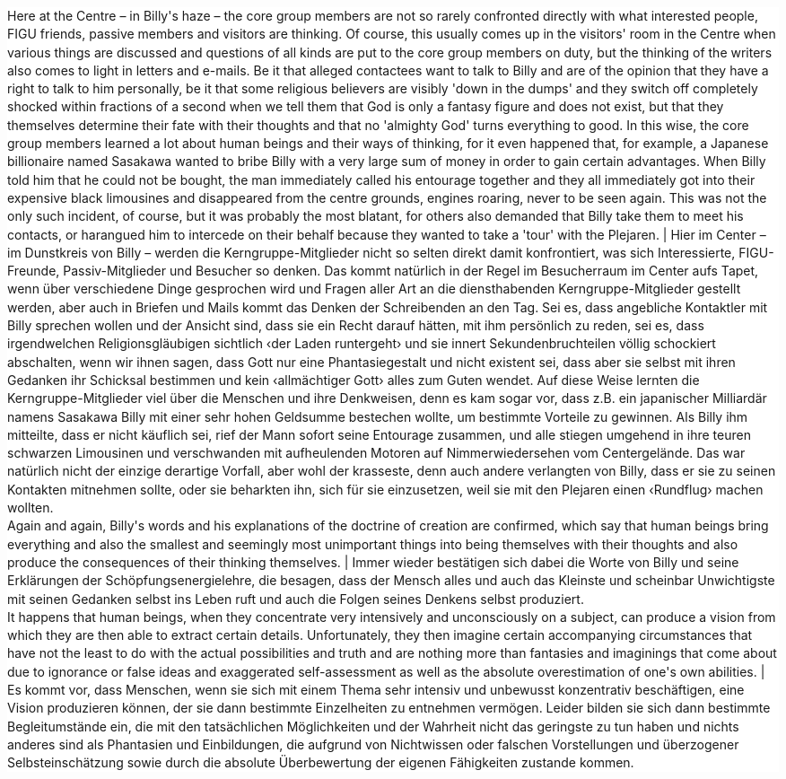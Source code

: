 Here at the Centre – in Billy's haze – the core group members are not so rarely confronted directly with what interested people, FIGU friends, passive members and visitors are thinking. Of course, this usually comes up in the visitors' room in the Centre when various things are discussed and questions of all kinds are put to the core group members on duty, but the thinking of the writers also comes to light in letters and e-mails. Be it that alleged contactees want to talk to Billy and are of the opinion that they have a right to talk to him personally, be it that some religious believers are visibly 'down in the dumps' and they switch off completely shocked within fractions of a second when we tell them that God is only a fantasy figure and does not exist, but that they themselves determine their fate with their thoughts and that no 'almighty God' turns everything to good. In this wise, the core group members learned a lot about human beings and their ways of thinking, for it even happened that, for example, a Japanese billionaire named Sasakawa wanted to bribe Billy with a very large sum of money in order to gain certain advantages. When Billy told him that he could not be bought, the man immediately called his entourage together and they all immediately got into their expensive black limousines and disappeared from the centre grounds, engines roaring, never to be seen again. This was not the only such incident, of course, but it was probably the most blatant, for others also demanded that Billy take them to meet his contacts, or harangued him to intercede on their behalf because they wanted to take a 'tour' with the Plejaren.  | Hier im Center – im Dunstkreis von Billy – werden die Kerngruppe-Mitglieder nicht so selten direkt damit konfrontiert, was sich Interessierte, FIGU-Freunde, Passiv-Mitglieder und Besucher so denken. Das kommt natürlich in der Regel im Besucherraum im Center aufs Tapet, wenn über verschiedene Dinge gesprochen wird und Fragen aller Art an die diensthabenden Kerngruppe-Mitglieder gestellt werden, aber auch in Briefen und Mails kommt das Denken der Schreibenden an den Tag. Sei es, dass angebliche Kontaktler mit Billy sprechen wollen und der Ansicht sind, dass sie ein Recht darauf hätten, mit ihm persönlich zu reden, sei es, dass irgendwelchen Religionsgläubigen sichtlich ‹der Laden runtergeht› und sie innert Sekundenbruchteilen völlig schockiert abschalten, wenn wir ihnen sagen, dass Gott nur eine Phantasiegestalt und nicht existent sei, dass aber sie selbst mit ihren Gedanken ihr Schicksal bestimmen und kein ‹allmächtiger Gott› alles zum Guten wendet. Auf diese Weise lernten die Kerngruppe-Mitglieder viel über die Menschen und ihre Denkweisen, denn es kam sogar vor, dass z.B. ein japanischer Milliardär namens Sasakawa Billy mit einer sehr hohen Geldsumme bestechen wollte, um bestimmte Vorteile zu gewinnen. Als Billy ihm mitteilte, dass er nicht käuflich sei, rief der Mann sofort seine Entourage zusammen, und alle stiegen umgehend in ihre teuren schwarzen Limousinen und verschwanden mit aufheulenden Motoren auf Nimmerwiedersehen vom Centergelände. Das war natürlich nicht der einzige derartige Vorfall, aber wohl der krasseste, denn auch andere verlangten von Billy, dass er sie zu seinen Kontakten mitnehmen sollte, oder sie beharkten ihn, sich für sie einzusetzen, weil sie mit den Plejaren einen ‹Rundflug› machen wollten.   
Again and again, Billy's words and his explanations of the doctrine of creation are confirmed, which say that human beings bring everything and also the smallest and seemingly most unimportant things into being themselves with their thoughts and also produce the consequences of their thinking themselves.  | Immer wieder bestätigen sich dabei die Worte von Billy und seine Erklärungen der Schöpfungsenergielehre, die besagen, dass der Mensch alles und auch das Kleinste und scheinbar Unwichtigste mit seinen Gedanken selbst ins Leben ruft und auch die Folgen seines Denkens selbst produziert.   
It happens that human beings, when they concentrate very intensively and unconsciously on a subject, can produce a vision from which they are then able to extract certain details. Unfortunately, they then imagine certain accompanying circumstances that have not the least to do with the actual possibilities and truth and are nothing more than fantasies and imaginings that come about due to ignorance or false ideas and exaggerated self-assessment as well as the absolute overestimation of one's own abilities.  | Es kommt vor, dass Menschen, wenn sie sich mit einem Thema sehr intensiv und unbewusst konzentrativ beschäftigen, eine Vision produzieren können, der sie dann bestimmte Einzelheiten zu entnehmen vermögen. Leider bilden sie sich dann bestimmte Begleitumstände ein, die mit den tatsächlichen Möglichkeiten und der Wahrheit nicht das geringste zu tun haben und nichts anderes sind als Phantasien und Einbildungen, die aufgrund von Nichtwissen oder falschen Vorstellungen und überzogener Selbsteinschätzung sowie durch die absolute Überbewertung der eigenen Fähigkeiten zustande kommen.   